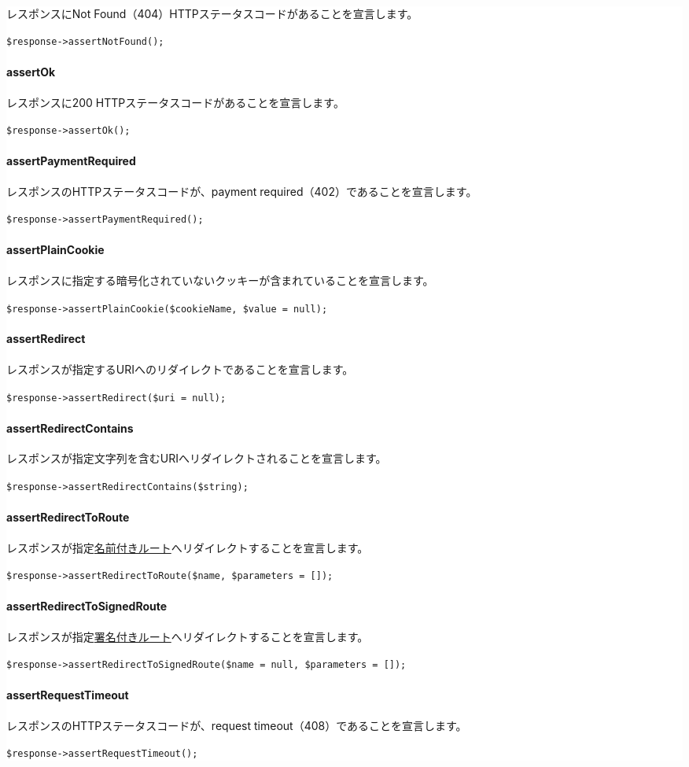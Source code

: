 レスポンスにNot Found（404）HTTPステータスコードがあることを宣言します。

    $response->assertNotFound();

<a name="assert-ok"></a>
#### assertOk

レスポンスに200 HTTPステータスコードがあることを宣言します。

    $response->assertOk();

<a name="assert-payment-required"></a>
#### assertPaymentRequired

レスポンスのHTTPステータスコードが、payment required（402）であることを宣言します。

    $response->assertPaymentRequired();

<a name="assert-plain-cookie"></a>
#### assertPlainCookie

レスポンスに指定する暗号化されていないクッキーが含まれていることを宣言します。

    $response->assertPlainCookie($cookieName, $value = null);

<a name="assert-redirect"></a>
#### assertRedirect

レスポンスが指定するURIへのリダイレクトであることを宣言します。

    $response->assertRedirect($uri = null);

<a name="assert-redirect-contains"></a>
#### assertRedirectContains

レスポンスが指定文字列を含むURIへリダイレクトされることを宣言します。

    $response->assertRedirectContains($string);

<a name="assert-redirect-to-route"></a>
#### assertRedirectToRoute

レスポンスが指定[名前付きルート](/docs/{{version}}/routing#named-routes)へリダイレクトすることを宣言します。

    $response->assertRedirectToRoute($name, $parameters = []);

<a name="assert-redirect-to-signed-route"></a>
#### assertRedirectToSignedRoute

レスポンスが指定[署名付きルート](/docs/{{version}}/urls#signed-urls)へリダイレクトすることを宣言します。

    $response->assertRedirectToSignedRoute($name = null, $parameters = []);

<a name="assert-request-timeout"></a>
#### assertRequestTimeout

レスポンスのHTTPステータスコードが、request timeout（408）であることを宣言します。

    $response->assertRequestTimeout();
